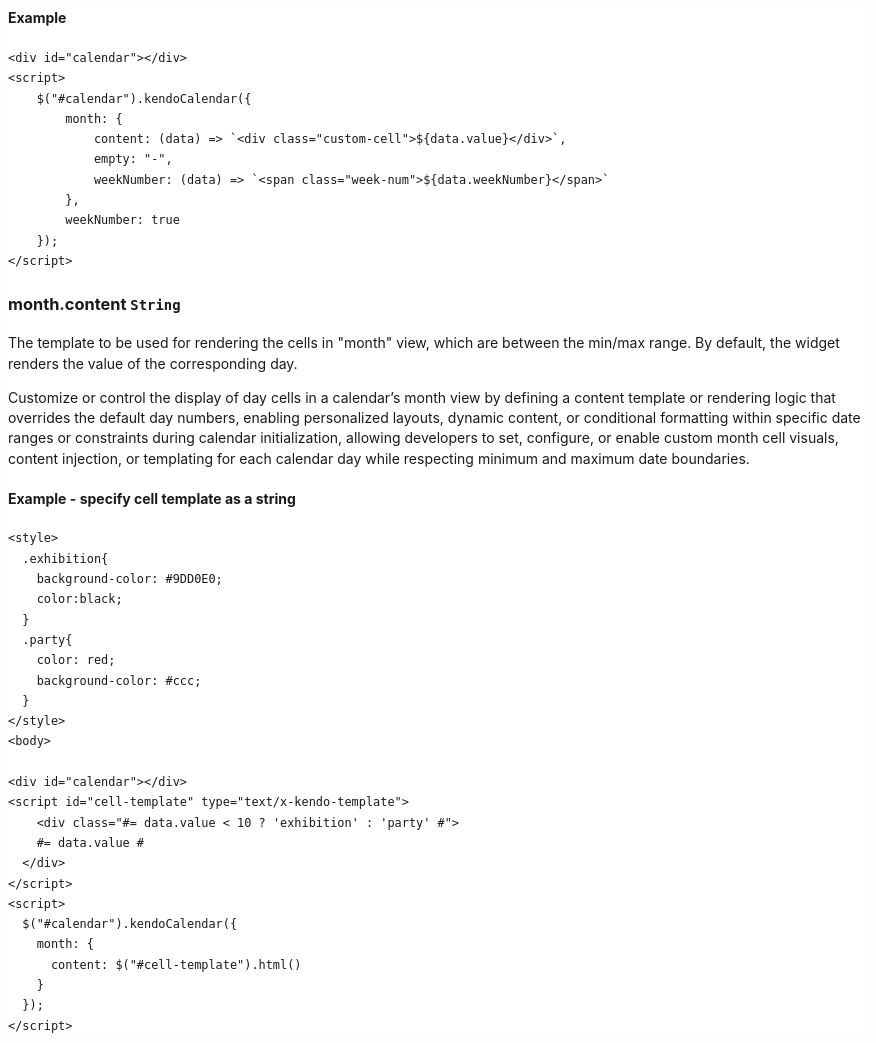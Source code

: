#### Example

    <div id="calendar"></div>
    <script>
        $("#calendar").kendoCalendar({
            month: {
                content: (data) => `<div class="custom-cell">${data.value}</div>`,
                empty: "-",
                weekNumber: (data) => `<span class="week-num">${data.weekNumber}</span>`
            },
            weekNumber: true
        });
    </script>

### month.content `String`

 The template to be used for rendering the cells in "month" view, which are between the min/max range.
 By default, the widget renders the value of the corresponding day.


<div class="meta-api-description">
Customize or control the display of day cells in a calendar’s month view by defining a content template or rendering logic that overrides the default day numbers, enabling personalized layouts, dynamic content, or conditional formatting within specific date ranges or constraints during calendar initialization, allowing developers to set, configure, or enable custom month cell visuals, content injection, or templating for each calendar day while respecting minimum and maximum date boundaries.
</div>

#### Example - specify cell template as a string

    <style>
      .exhibition{
        background-color: #9DD0E0;
        color:black;
      }
      .party{
        color: red;
        background-color: #ccc;
      }
    </style>
    <body>

    <div id="calendar"></div>
    <script id="cell-template" type="text/x-kendo-template">
        <div class="#= data.value < 10 ? 'exhibition' : 'party' #">
        #= data.value #
      </div>
    </script>
    <script>
      $("#calendar").kendoCalendar({
        month: {
          content: $("#cell-template").html()
        }
      });
    </script>

